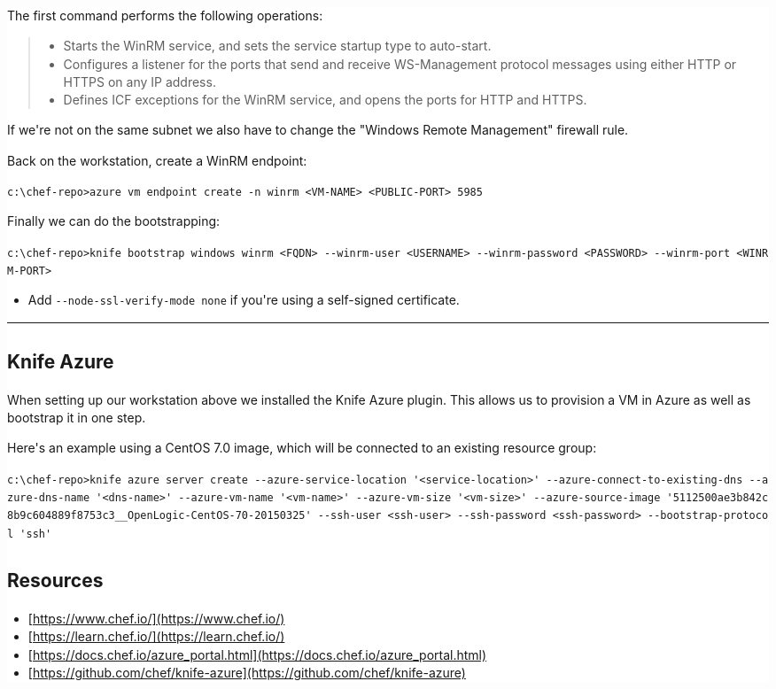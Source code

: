 The first command performs the following operations:

> - Starts the WinRM service, and sets the service startup type to auto-start.
> - Configures a listener for the ports that send and receive WS-Management protocol messages using either HTTP or HTTPS on any IP address.
> - Defines ICF exceptions for the WinRM service, and opens the ports for HTTP and HTTPS.

If we're not on the same subnet we also have to change the "Windows Remote Management" firewall rule.

Back on the workstation, create a WinRM endpoint:

    c:\chef-repo>azure vm endpoint create -n winrm <VM-NAME> <PUBLIC-PORT> 5985

Finally we can do the bootstrapping:

    c:\chef-repo>knife bootstrap windows winrm <FQDN> --winrm-user <USERNAME> --winrm-password <PASSWORD> --winrm-port <WINRM-PORT>

- Add `--node-ssl-verify-mode none` if you're using a self-signed certificate.

----------

## Knife Azure ##

When setting up our workstation above we installed the Knife Azure plugin. This allows us to provision a VM in Azure as well as bootstrap it in one step.

Here's an example using a CentOS 7.0 image, which will be connected to an existing resource group:

    c:\chef-repo>knife azure server create --azure-service-location '<service-location>' --azure-connect-to-existing-dns --azure-dns-name '<dns-name>' --azure-vm-name '<vm-name>' --azure-vm-size '<vm-size>' --azure-source-image '5112500ae3b842c8b9c604889f8753c3__OpenLogic-CentOS-70-20150325' --ssh-user <ssh-user> --ssh-password <ssh-password> --bootstrap-protocol 'ssh'

## Resources ##

- [https://www.chef.io/](https://www.chef.io/)
- [https://learn.chef.io/](https://learn.chef.io/)
- [https://docs.chef.io/azure_portal.html](https://docs.chef.io/azure_portal.html)
- [https://github.com/chef/knife-azure](https://github.com/chef/knife-azure)
